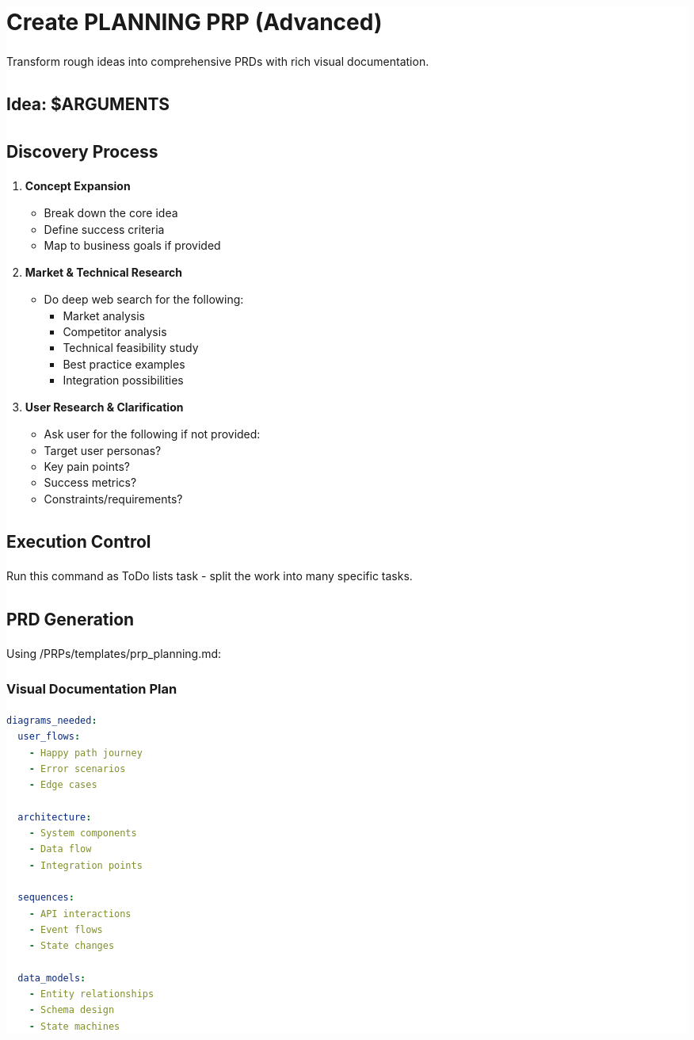 # Create PLANNING PRP (Advanced)

Transform rough ideas into comprehensive PRDs with rich visual documentation.

## Idea: $ARGUMENTS

## Discovery Process

1. **Concept Expansion**
   - Break down the core idea
   - Define success criteria
   - Map to business goals if provided

2. **Market & Technical Research**
   - Do deep web search for the following:
     - Market analysis
     - Competitor analysis
     - Technical feasibility study
     - Best practice examples
     - Integration possibilities

3. **User Research & Clarification**
     - Ask user for the following if not provided:
     - Target user personas?
     - Key pain points?
     - Success metrics?
     - Constraints/requirements?

## Execution Control
Run this command as ToDo lists task - split the work into many specific tasks.

## PRD Generation

Using /PRPs/templates/prp_planning.md:

### Visual Documentation Plan
```yaml
diagrams_needed:
  user_flows:
    - Happy path journey
    - Error scenarios
    - Edge cases
  
  architecture:
    - System components
    - Data flow
    - Integration points
  
  sequences:
    - API interactions
    - Event flows
    - State changes
  
  data_models:
    - Entity relationships
    - Schema design
    - State machines
```
